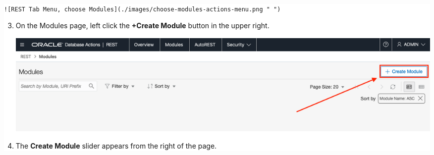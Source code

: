     ![REST Tab Menu, choose Modules](./images/choose-modules-actions-menu.png " ")

3. On the Modules page, left click the **+Create Module** button in the upper right.

    ![Left click the + Create Modules button](./images/create-module-action.png " ")

4. The **Create Module** slider appears from the right of the page.
